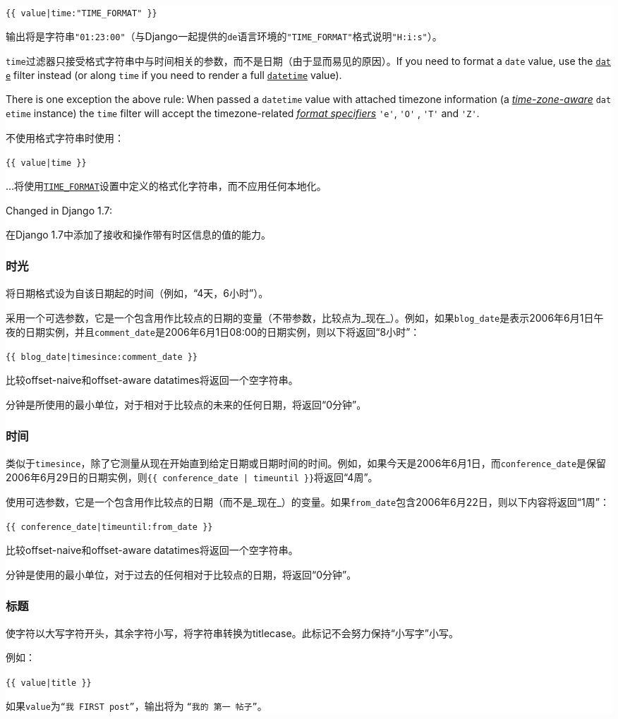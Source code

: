 ```
{{ value|time:"TIME_FORMAT" }}

```

输出将是字符串`"01:23:00"`（与Django一起提供的`de`语言环境的`"TIME_FORMAT"`格式说明`"H:i:s"`）。

`time`过滤器只接受格式字符串中与时间相关的参数，而不是日期（由于显而易见的原因）。If you need to format a `date` value, use the [`date`](#std:templatefilter-date) filter instead (or along `time` if you need to render a full [`datetime`](https://docs.python.org/3/library/datetime.html#datetime.datetime "(in Python v3.4)") value).

There is one exception the above rule: When passed a `datetime` value with attached timezone information (a [_time-zone-aware_](../../topics/i18n/timezones.html#naive-vs-aware-datetimes) `datetime` instance) the `time` filter will accept the timezone-related [_format specifiers_](#date-and-time-formatting-specifiers) `'e'`, `'O'` , `'T'` and `'Z'`.

不使用格式字符串时使用：

```
{{ value|time }}

```

...将使用[`TIME_FORMAT`](../settings.html#std:setting-TIME_FORMAT)设置中定义的格式化字符串，而不应用任何本地化。

Changed in Django 1.7:

在Django 1.7中添加了接收和操作带有时区信息的值的能力。

### 时光

将日期格式设为自该日期起的时间（例如，“4天，6小时”）。

采用一个可选参数，它是一个包含用作比较点的日期的变量（不带参数，比较点为_现在_）。例如，如果`blog_date`是表示2006年6月1日午夜的日期实例，并且`comment_date`是2006年6月1日08:00的日期实例，则以下将返回“8小时”：

```
{{ blog_date|timesince:comment_date }}

```

比较offset-naive和offset-aware datatimes将返回一个空字符串。

分钟是所使用的最小单位，对于相对于比较点的未来的任何日期，将返回“0分钟”。

### 时间

类似于`timesince`，除了它测量从现在开始直到给定日期或日期时间的时间。例如，如果今天是2006年6月1日，而`conference_date`是保留2006年6月29日的日期实例，则`{{ conference_date | timeuntil }}`将返回“4周”。

使用可选参数，它是一个包含用作比较点的日期（而不是_现在_）的变量。如果`from_date`包含2006年6月22日，则以下内容将返回“1周”：

```
{{ conference_date|timeuntil:from_date }}

```

比较offset-naive和offset-aware datatimes将返回一个空字符串。

分钟是使用的最小单位，对于过去的任何相对于比较点的日期，将返回“0分钟”。

### 标题

使字符以大写字符开头，其余字符小写，将字符串转换为titlecase。此标记不会努力保持“小写字”小写。

例如：

```
{{ value|title }}

```

如果`value`为`“我 FIRST post”`，输出将为 `“我的 第一 帖子”`。

